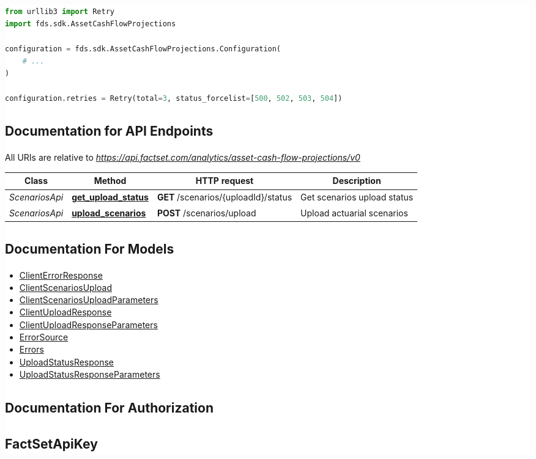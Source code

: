 ```python
from urllib3 import Retry
import fds.sdk.AssetCashFlowProjections

configuration = fds.sdk.AssetCashFlowProjections.Configuration(
    # ...
)

configuration.retries = Retry(total=3, status_forcelist=[500, 502, 503, 504])
```


## Documentation for API Endpoints

All URIs are relative to *https://api.factset.com/analytics/asset-cash-flow-projections/v0*

Class | Method | HTTP request | Description
------------ | ------------- | ------------- | -------------
*ScenariosApi* | [**get_upload_status**](https://github.com/FactSet/enterprise-sdk/tree/main/code/python/AssetCashFlowProjections/v0/docs/ScenariosApi.md#get_upload_status) | **GET** /scenarios/{uploadId}/status | Get scenarios upload status
*ScenariosApi* | [**upload_scenarios**](https://github.com/FactSet/enterprise-sdk/tree/main/code/python/AssetCashFlowProjections/v0/docs/ScenariosApi.md#upload_scenarios) | **POST** /scenarios/upload | Upload actuarial scenarios


## Documentation For Models

 - [ClientErrorResponse](https://github.com/FactSet/enterprise-sdk/tree/main/code/python/AssetCashFlowProjections/v0/docs/ClientErrorResponse.md)
 - [ClientScenariosUpload](https://github.com/FactSet/enterprise-sdk/tree/main/code/python/AssetCashFlowProjections/v0/docs/ClientScenariosUpload.md)
 - [ClientScenariosUploadParameters](https://github.com/FactSet/enterprise-sdk/tree/main/code/python/AssetCashFlowProjections/v0/docs/ClientScenariosUploadParameters.md)
 - [ClientUploadResponse](https://github.com/FactSet/enterprise-sdk/tree/main/code/python/AssetCashFlowProjections/v0/docs/ClientUploadResponse.md)
 - [ClientUploadResponseParameters](https://github.com/FactSet/enterprise-sdk/tree/main/code/python/AssetCashFlowProjections/v0/docs/ClientUploadResponseParameters.md)
 - [ErrorSource](https://github.com/FactSet/enterprise-sdk/tree/main/code/python/AssetCashFlowProjections/v0/docs/ErrorSource.md)
 - [Errors](https://github.com/FactSet/enterprise-sdk/tree/main/code/python/AssetCashFlowProjections/v0/docs/Errors.md)
 - [UploadStatusResponse](https://github.com/FactSet/enterprise-sdk/tree/main/code/python/AssetCashFlowProjections/v0/docs/UploadStatusResponse.md)
 - [UploadStatusResponseParameters](https://github.com/FactSet/enterprise-sdk/tree/main/code/python/AssetCashFlowProjections/v0/docs/UploadStatusResponseParameters.md)


## Documentation For Authorization


## FactSetApiKey
